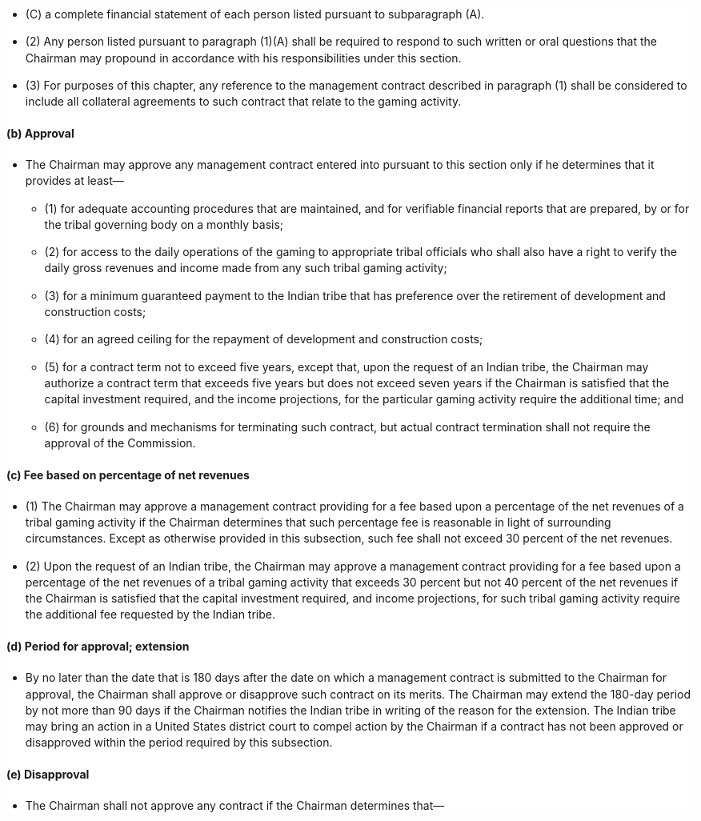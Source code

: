   * (C) a complete financial statement of each person listed pursuant to subparagraph (A).


* (2) Any person listed pursuant to paragraph (1)(A) shall be required to respond to such written or oral questions that the Chairman may propound in accordance with his responsibilities under this section.

* (3) For purposes of this chapter, any reference to the management contract described in paragraph (1) shall be considered to include all collateral agreements to such contract that relate to the gaming activity.

#### (b) Approval
* The Chairman may approve any management contract entered into pursuant to this section only if he determines that it provides at least—

  * (1) for adequate accounting procedures that are maintained, and for verifiable financial reports that are prepared, by or for the tribal governing body on a monthly basis;

  * (2) for access to the daily operations of the gaming to appropriate tribal officials who shall also have a right to verify the daily gross revenues and income made from any such tribal gaming activity;

  * (3) for a minimum guaranteed payment to the Indian tribe that has preference over the retirement of development and construction costs;

  * (4) for an agreed ceiling for the repayment of development and construction costs;

  * (5) for a contract term not to exceed five years, except that, upon the request of an Indian tribe, the Chairman may authorize a contract term that exceeds five years but does not exceed seven years if the Chairman is satisfied that the capital investment required, and the income projections, for the particular gaming activity require the additional time; and

  * (6) for grounds and mechanisms for terminating such contract, but actual contract termination shall not require the approval of the Commission.

#### (c) Fee based on percentage of net revenues
* (1) The Chairman may approve a management contract providing for a fee based upon a percentage of the net revenues of a tribal gaming activity if the Chairman determines that such percentage fee is reasonable in light of surrounding circumstances. Except as otherwise provided in this subsection, such fee shall not exceed 30 percent of the net revenues.

* (2) Upon the request of an Indian tribe, the Chairman may approve a management contract providing for a fee based upon a percentage of the net revenues of a tribal gaming activity that exceeds 30 percent but not 40 percent of the net revenues if the Chairman is satisfied that the capital investment required, and income projections, for such tribal gaming activity require the additional fee requested by the Indian tribe.

#### (d) Period for approval; extension
* By no later than the date that is 180 days after the date on which a management contract is submitted to the Chairman for approval, the Chairman shall approve or disapprove such contract on its merits. The Chairman may extend the 180-day period by not more than 90 days if the Chairman notifies the Indian tribe in writing of the reason for the extension. The Indian tribe may bring an action in a United States district court to compel action by the Chairman if a contract has not been approved or disapproved within the period required by this subsection.

#### (e) Disapproval
* The Chairman shall not approve any contract if the Chairman determines that—
